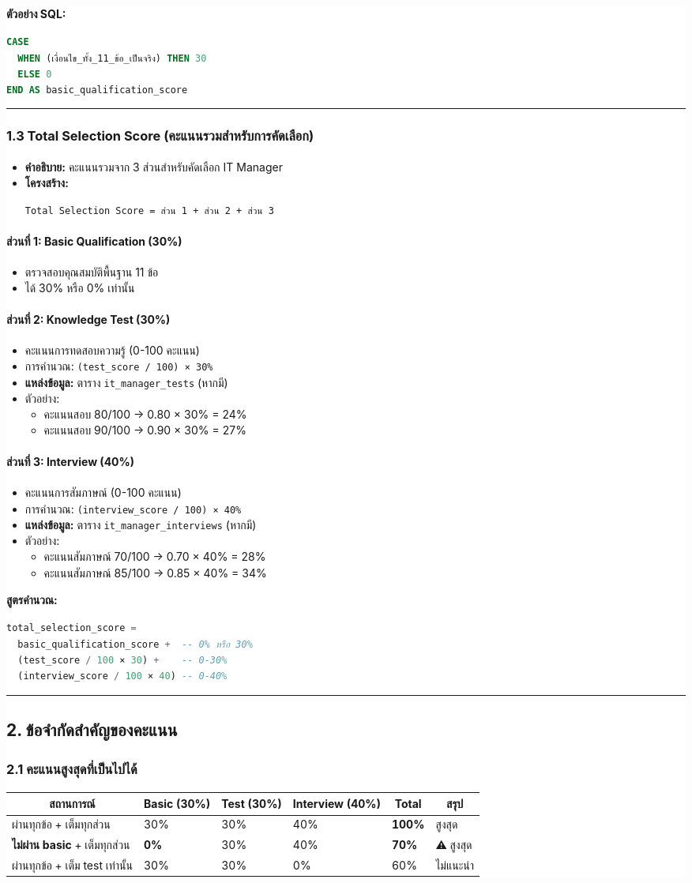 **ตัวอย่าง SQL:**
```sql
CASE 
  WHEN (เงื่อนไข_ทั้ง_11_ข้อ_เป็นจริง) THEN 30
  ELSE 0
END AS basic_qualification_score
```

---

### 1.3 Total Selection Score (คะแนนรวมสำหรับการคัดเลือก)
- **คำอธิบาย:** คะแนนรวมจาก 3 ส่วนสำหรับคัดเลือก IT Manager
- **โครงสร้าง:**
  ```
  Total Selection Score = ส่วน 1 + ส่วน 2 + ส่วน 3
  ```

#### ส่วนที่ 1: Basic Qualification (30%)
- ตรวจสอบคุณสมบัติพื้นฐาน 11 ข้อ
- ได้ 30% หรือ 0% เท่านั้น

#### ส่วนที่ 2: Knowledge Test (30%)
- คะแนนการทดสอบความรู้ (0-100 คะแนน)
- การคำนวณ: `(test_score / 100) × 30%`
- **แหล่งข้อมูล:** ตาราง `it_manager_tests` (หากมี)
- ตัวอย่าง:
  - คะแนนสอบ 80/100 → 0.80 × 30% = 24%
  - คะแนนสอบ 90/100 → 0.90 × 30% = 27%

#### ส่วนที่ 3: Interview (40%)
- คะแนนการสัมภาษณ์ (0-100 คะแนน)
- การคำนวณ: `(interview_score / 100) × 40%`
- **แหล่งข้อมูล:** ตาราง `it_manager_interviews` (หากมี)
- ตัวอย่าง:
  - คะแนนสัมภาษณ์ 70/100 → 0.70 × 40% = 28%
  - คะแนนสัมภาษณ์ 85/100 → 0.85 × 40% = 34%

**สูตรคำนวณ:**
```sql
total_selection_score = 
  basic_qualification_score +  -- 0% หรือ 30%
  (test_score / 100 × 30) +    -- 0-30%
  (interview_score / 100 × 40) -- 0-40%
```

---

## 2. ข้อจำกัดสำคัญของคะแนน

### 2.1 คะแนนสูงสุดที่เป็นไปได้

| สถานการณ์ | Basic (30%) | Test (30%) | Interview (40%) | Total | สรุป |
|-----------|-------------|------------|-----------------|-------|------|
| ผ่านทุกข้อ + เต็มทุกส่วน | 30% | 30% | 40% | **100%** | สูงสุด |
| **ไม่ผ่าน basic** + เต็มทุกส่วน | **0%** | 30% | 40% | **70%** | ⚠️ สูงสุด |
| ผ่านทุกข้อ + เต็ม test เท่านั้น | 30% | 30% | 0% | 60% | ไม่แนะนำ |
